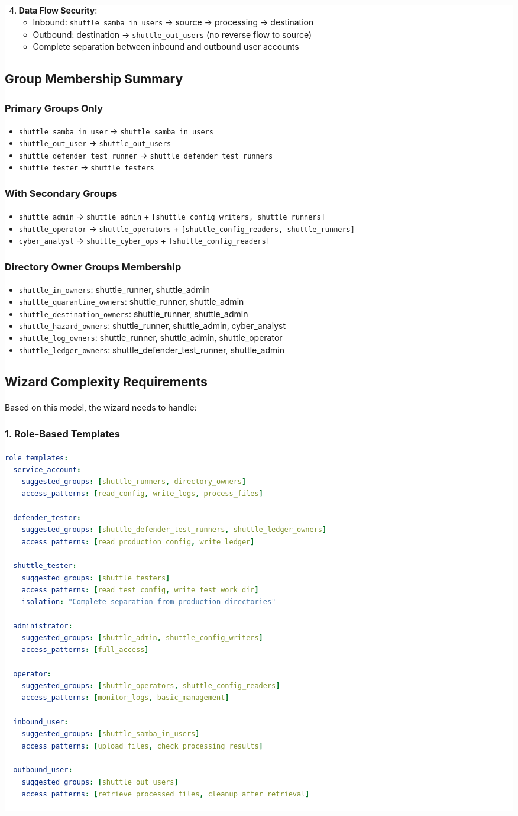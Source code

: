 4. **Data Flow Security**:
   - Inbound: `shuttle_samba_in_users` → source → processing → destination
   - Outbound: destination → `shuttle_out_users` (no reverse flow to source)
   - Complete separation between inbound and outbound user accounts

## Group Membership Summary

### Primary Groups Only
- `shuttle_samba_in_user` → `shuttle_samba_in_users`
- `shuttle_out_user` → `shuttle_out_users`
- `shuttle_defender_test_runner` → `shuttle_defender_test_runners`
- `shuttle_tester` → `shuttle_testers`

### With Secondary Groups
- `shuttle_admin` → `shuttle_admin` + `[shuttle_config_writers, shuttle_runners]`
- `shuttle_operator` → `shuttle_operators` + `[shuttle_config_readers, shuttle_runners]`
- `cyber_analyst` → `shuttle_cyber_ops` + `[shuttle_config_readers]`

### Directory Owner Groups Membership
- `shuttle_in_owners`: shuttle_runner, shuttle_admin
- `shuttle_quarantine_owners`: shuttle_runner, shuttle_admin
- `shuttle_destination_owners`: shuttle_runner, shuttle_admin
- `shuttle_hazard_owners`: shuttle_runner, shuttle_admin, cyber_analyst
- `shuttle_log_owners`: shuttle_runner, shuttle_admin, shuttle_operator
- `shuttle_ledger_owners`: shuttle_defender_test_runner, shuttle_admin

## Wizard Complexity Requirements

Based on this model, the wizard needs to handle:

### 1. **Role-Based Templates**
```yaml
role_templates:
  service_account:
    suggested_groups: [shuttle_runners, directory_owners]
    access_patterns: [read_config, write_logs, process_files]
    
  defender_tester:
    suggested_groups: [shuttle_defender_test_runners, shuttle_ledger_owners]
    access_patterns: [read_production_config, write_ledger]
    
  shuttle_tester:
    suggested_groups: [shuttle_testers]
    access_patterns: [read_test_config, write_test_work_dir]
    isolation: "Complete separation from production directories"
    
  administrator:
    suggested_groups: [shuttle_admin, shuttle_config_writers]  
    access_patterns: [full_access]
    
  operator:
    suggested_groups: [shuttle_operators, shuttle_config_readers]  
    access_patterns: [monitor_logs, basic_management]
    
  inbound_user:
    suggested_groups: [shuttle_samba_in_users]
    access_patterns: [upload_files, check_processing_results]
    
  outbound_user:
    suggested_groups: [shuttle_out_users]
    access_patterns: [retrieve_processed_files, cleanup_after_retrieval]
    
```